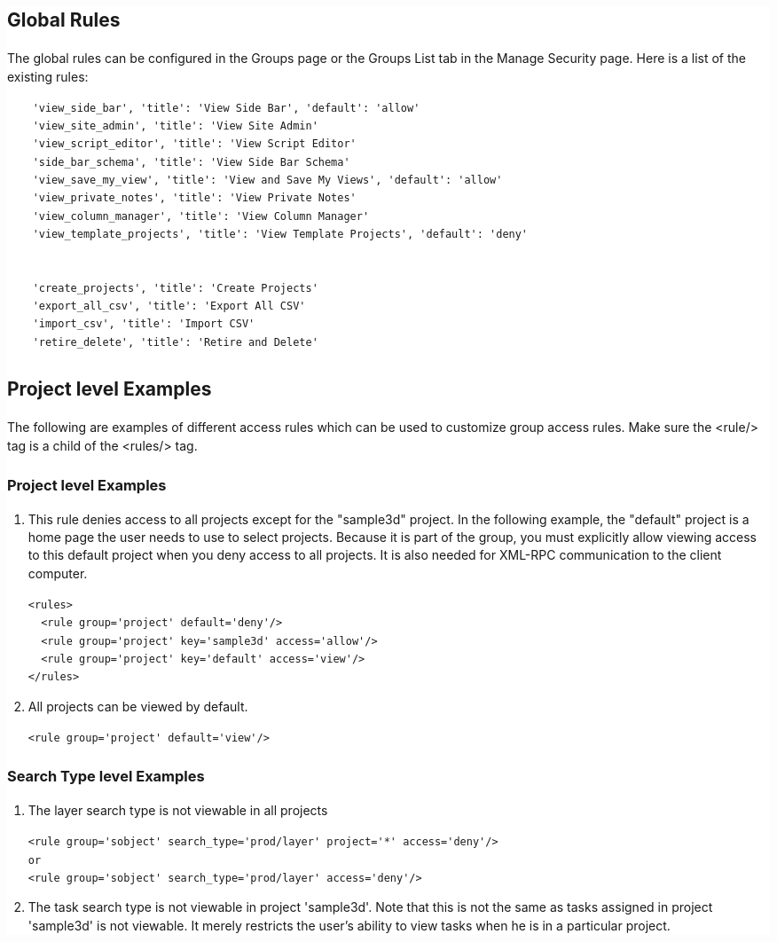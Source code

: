 ## Global Rules

The global rules can be configured in the Groups page or the Groups List
tab in the Manage Security page. Here is a list of the existing rules:

        'view_side_bar', 'title': 'View Side Bar', 'default': 'allow'
        'view_site_admin', 'title': 'View Site Admin'
        'view_script_editor', 'title': 'View Script Editor'
        'side_bar_schema', 'title': 'View Side Bar Schema'
        'view_save_my_view', 'title': 'View and Save My Views', 'default': 'allow'
        'view_private_notes', 'title': 'View Private Notes'
        'view_column_manager', 'title': 'View Column Manager'
        'view_template_projects', 'title': 'View Template Projects', 'default': 'deny'


        'create_projects', 'title': 'Create Projects'
        'export_all_csv', 'title': 'Export All CSV'
        'import_csv', 'title': 'Import CSV'
        'retire_delete', 'title': 'Retire and Delete'

## Project level Examples

The following are examples of different access rules which can be used
to customize group access rules. Make sure the &lt;rule/&gt; tag is a child of
the &lt;rules/&gt; tag.

### Project level Examples

1.  This rule denies access to all projects except for the "sample3d" project. In the following example, the "default" project is a home page
    the user needs to use to select projects. Because it is part of the
    group, you must explicitly allow viewing access to this default project
    when you deny access to all projects. It is also needed for XML-RPC
    communication to the client computer.

        <rules>
          <rule group='project' default='deny'/>
          <rule group='project' key='sample3d' access='allow'/>
          <rule group='project' key='default' access='view'/>
        </rules>

2.  All projects can be viewed by default.

        <rule group='project' default='view'/>

### Search Type level Examples

1.  The layer search type is not viewable in all projects

        <rule group='sobject' search_type='prod/layer' project='*' access='deny'/>
        or
        <rule group='sobject' search_type='prod/layer' access='deny'/>

2.  The task search type is not viewable in project 'sample3d'. Note
    that this is not the same as tasks assigned in project 'sample3d' is not viewable. It merely restricts the user’s ability to view tasks when he
    is in a particular project.
